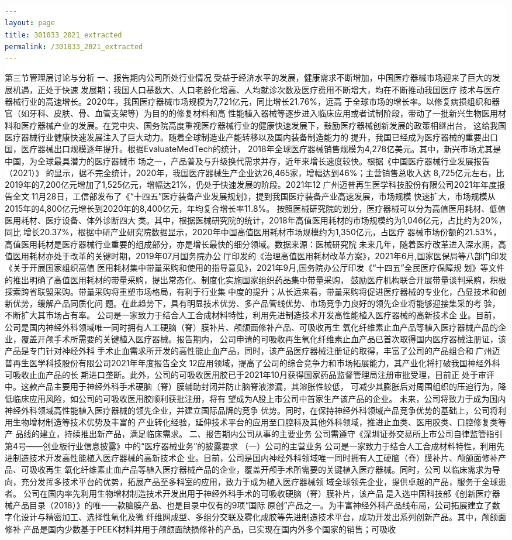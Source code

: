 ```yaml
---
layout: page
title: 301033_2021_extracted
permalink: /301033_2021_extracted
---
```


第三节管理层讨论与分析
一、报告期内公司所处行业情况
受益于经济水平的发展，健康需求不断增加，中国医疗器械市场迎来了巨大的发展机遇，正处于快速
发展期；我国人口基数大、人口老龄化增高、人均就诊次数及医疗费用不断增大，均在不断推动我国医疗
技术与医疗器械行业的高速增长。2020年，我国医疗器械市场规模为7,721亿元，同比增长21.76%，远高
于全球市场的增长率。以修复病损组织和器官（如牙科、皮肤、骨、血管支架等）为目的的修复材料和高
性能植入器械等逐步进入临床应用或者试制阶段，带动了一批新兴生物医用材料和医疗器械产业的发展。在党中央、国务院高度重视医疗器械行业的健康快速发展下，鼓励医疗器械创新发展的政策相继出台，
这给我国医疗器械行业健康快速发展注入了巨大动力。随着全球制造业产能转移以及国内装备制造能力的
提升，我国已经成为医疗器械的重要出口国，医疗器械出口规模逐年提升。根据EvaluateMedTech的统计，
2018年全球医疗器械销售规模为4,278亿美元。其中，新兴市场尤其是中国，为全球最具潜力的医疗器械市
场之一，产品普及与升级换代需求并存，近年来增长速度较快。根据《中国医疗器械行业发展报告（2021）》
的显示，据不完全统计，2020年，我国医疗器械生产企业达26,465家，增幅达到46%；主营销售总收入达
8,725亿元左右，比2019年的7,200亿元增加了1,525亿元，增幅达21%，仍处于快速发展的阶段。2021年12
广州迈普再生医学科技股份有限公司2021年年度报告全文
11月28日，工信部发布了《“十四五”医疗装备产业发展规划》，提到我国医疗装备产业高速发展，市场规模
快速扩大，市场规模从2015年的4,800亿元增长到2020年的8,400亿元，年均复合增长率11.8%。
按照医械研究院的划分，医疗器械可以分为高值医用耗材、低值医用耗材、医疗设备、体外诊断四大
类。其中，根据医械研究院的统计，2018年高值医用耗材的市场规模约为1,046亿元，占比约为20%，同比
增长20.37%，根据中研产业研究院数据显示，2020年中国高值医用耗材市场规模约为1,350亿元，占医疗
器械市场份额的21.53%，高值医用耗材是医疗器械行业重要的组成部分，亦是增长最快的细分领域。数据来源：医械研究院
未来几年，随着医疗改革进入深水期，高值医用耗材亦处于改革的关键时期，2019年07月国务院办公
厅印发的《治理高值医用耗材改革方案》，2021年6月,国家医保局等八部门印发《关于开展国家组织高值
医用耗材集中带量采购和使用的指导意见》，2021年9月,国务院办公厅印发《“十四五”全民医疗保障规
划》等文件的推出明确了高值医用耗材的带量采购，提出常态化、制度化实施国家组织药品集中带量采购，
鼓励医疗机构联合开展带量谈判采购，积极探索跨省联盟采购。带量采购将重塑市场格局，有利于行业集
中度的提升；从长远来看，带量采购将促进医疗器械的专业化，凸显技术和创新优势，缓解产品同质化问
题。在此趋势下，具有明显技术优势、多产品管线优势、市场竞争力良好的领先企业将能够迎接集采的考
验，不断扩大其市场占有率。
公司是一家致力于结合人工合成材料特性，利用先进制造技术开发高性能植入医疗器械的高新技术企
业。目前，公司是国内神经外科领域唯一同时拥有人工硬脑（脊）膜补片、颅颌面修补产品、可吸收再生
氧化纤维素止血产品等植入医疗器械产品的企业，覆盖开颅手术所需要的关键植入医疗器械。报告期内，
公司申请的可吸收再生氧化纤维素止血产品已首次取得国内医疗器械注册证，该产品是专门针对神经外科
手术止血需求所开发的高性能止血产品，同时，该产品医疗器械注册证的取得，丰富了公司的产品组合和
广州迈普再生医学科技股份有限公司2021年年度报告全文
12应用领域，提高了公司的综合竞争力和市场拓展能力，其产业化将打破我国神经外科可吸收止血产品的长
期进口垄断。此外，公司的可吸收医用胶已于2021年10月获得国家药品监督管理局注册审批受理，目前正
处于审评中。这款产品主要用于神经外科手术硬脑（脊）膜辅助封闭并防止脑脊液渗漏，其溶胀性较低，
可减少其膨胀后对周围组织的压迫行为，降低临床应用风险，如公司的可吸收医用胶顺利获批注册，将有
望成为A股上市公司中首家生产该产品的企业。
未来，公司将致力于成为国内神经外科领域高性能植入医疗器械的领先企业，并建立国际品牌的竞争
优势。同时，在保持神经外科领域产品竞争优势的基础上，公司将利用生物增材制造等技术优势及丰富的
产业转化经验，延伸技术平台的应用至口腔科及其他外科领域，推进止血类、医用胶类、口腔修复类等产
品线的建立，持续推出新产品，满足临床需求。
二、报告期内公司从事的主要业务
公司需遵守《深圳证券交易所上市公司自律监管指引第4号——创业板行业信息披露》中的“医疗器械业务”的披露要求
（一）公司的主营业务
公司是一家致力于结合人工合成材料特性，利用先进制造技术开发高性能植入医疗器械的高新技术企
业。目前，公司是国内神经外科领域唯一同时拥有人工硬脑（脊）膜补片、颅颌面修补产品、可吸收再生
氧化纤维素止血产品等植入医疗器械产品的企业，覆盖开颅手术所需要的关键植入医疗器械。同时，公司
以临床需求为导向，充分发挥多技术平台的优势，拓展产品至多科室的应用，致力于成为植入医疗器械领
域全球领先企业，提供卓越的产品，服务于全球患者。
公司在国内率先利用生物增材制造技术开发出用于神经外科手术的可吸收硬脑（脊）膜补片，该产品
是入选中国科技部《创新医疗器械产品目录（2018）》的唯一一款脑膜产品、也是目录中仅有的9项“国际
原创”产品之一。为丰富神经外科产品线布局，公司拓展建立了数字化设计与精密加工、选择性氧化及微
纤维网成型、多组分交联及雾化成胶等先进制造技术平台，成功开发出系列创新产品。其中，颅颌面修补
产品是国内少数基于PEEK材料并用于颅颌面缺损修补的产品，已实现在国内外多个国家的销售；可吸收